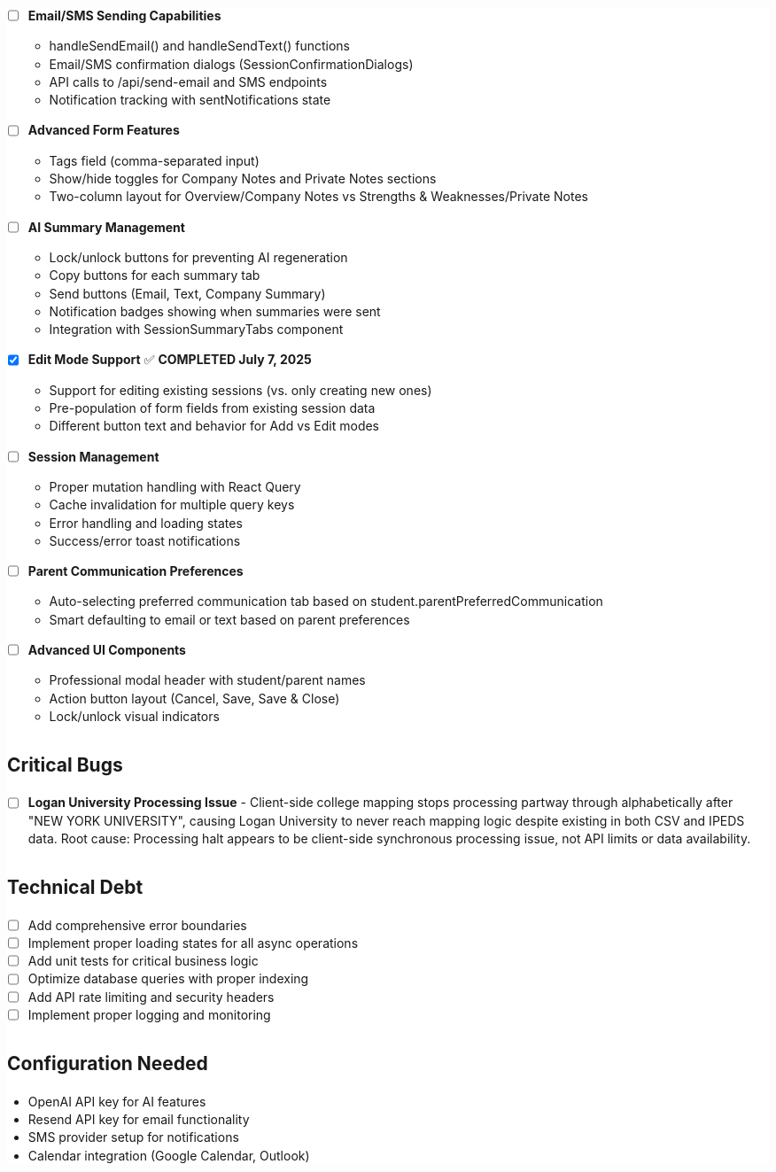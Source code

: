 - [ ] **Email/SMS Sending Capabilities**
  - handleSendEmail() and handleSendText() functions
  - Email/SMS confirmation dialogs (SessionConfirmationDialogs)
  - API calls to /api/send-email and SMS endpoints
  - Notification tracking with sentNotifications state

- [ ] **Advanced Form Features**
  - Tags field (comma-separated input)
  - Show/hide toggles for Company Notes and Private Notes sections
  - Two-column layout for Overview/Company Notes vs Strengths & Weaknesses/Private Notes

- [ ] **AI Summary Management**
  - Lock/unlock buttons for preventing AI regeneration
  - Copy buttons for each summary tab
  - Send buttons (Email, Text, Company Summary)
  - Notification badges showing when summaries were sent
  - Integration with SessionSummaryTabs component

- [x] **Edit Mode Support** ✅ **COMPLETED July 7, 2025**
  - Support for editing existing sessions (vs. only creating new ones)
  - Pre-population of form fields from existing session data
  - Different button text and behavior for Add vs Edit modes

- [ ] **Session Management**
  - Proper mutation handling with React Query
  - Cache invalidation for multiple query keys
  - Error handling and loading states
  - Success/error toast notifications

- [ ] **Parent Communication Preferences**
  - Auto-selecting preferred communication tab based on student.parentPreferredCommunication
  - Smart defaulting to email or text based on parent preferences

- [ ] **Advanced UI Components**
  - Professional modal header with student/parent names
  - Action button layout (Cancel, Save, Save & Close)
  - Lock/unlock visual indicators

## Critical Bugs

- [ ] **Logan University Processing Issue** - Client-side college mapping stops processing partway through alphabetically after "NEW YORK UNIVERSITY", causing Logan University to never reach mapping logic despite existing in both CSV and IPEDS data. Root cause: Processing halt appears to be client-side synchronous processing issue, not API limits or data availability.

## Technical Debt

- [ ] Add comprehensive error boundaries
- [ ] Implement proper loading states for all async operations
- [ ] Add unit tests for critical business logic
- [ ] Optimize database queries with proper indexing
- [ ] Add API rate limiting and security headers
- [ ] Implement proper logging and monitoring

## Configuration Needed

- OpenAI API key for AI features
- Resend API key for email functionality
- SMS provider setup for notifications
- Calendar integration (Google Calendar, Outlook)

